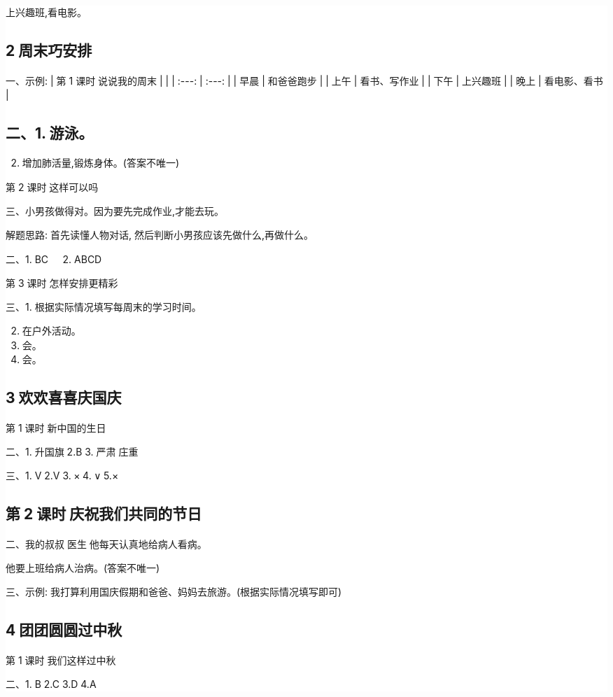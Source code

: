 上兴趣班,看电影。

## 2 周末巧安排

一、示例: | 第 1 课时 说说我的周末 |  |
| :---: | :---: |
| 早晨 | 和爸爸跑步 |
| 上午 | 看书、写作业 |
| 下午 | 上兴趣班 |
| 晚上 | 看电影、看书 |

## 二、1. 游泳。

2. 增加肺活量,锻炼身体。(答案不唯一)

第 2 课时 这样可以吗



三、小男孩做得对。因为要先完成作业,才能去玩。

解题思路: 首先读懂人物对话, 然后判断小男孩应该先做什么,再做什么。

二、1. $\mathrm{BC} \quad$ 2. $\mathrm{ABCD}$

第 3 课时 怎样安排更精彩

三、1. 根据实际情况填写每周末的学习时间。

2. 在户外活动。
3. 会。
4. 会。

## 3 欢欢喜喜庆国庆

第 1 课时 新中国的生日

二、1. 升国旗 2.B 3. 严肃 庄重

三、1. V 2.V $3 . \times 4 . \vee 5 . \times$

## 第 2 课时 庆祝我们共同的节日

二、我的叔叔 医生 他每天认真地给病人看病。

他要上班给病人治病。(答案不唯一)

三、示例: 我打算利用国庆假期和爸爸、妈妈去旅游。(根据实际情况填写即可)

## 4 团团圆圆过中秋

第 1 课时 我们这样过中秋

二、1. B 2.C 3.D 4.A
